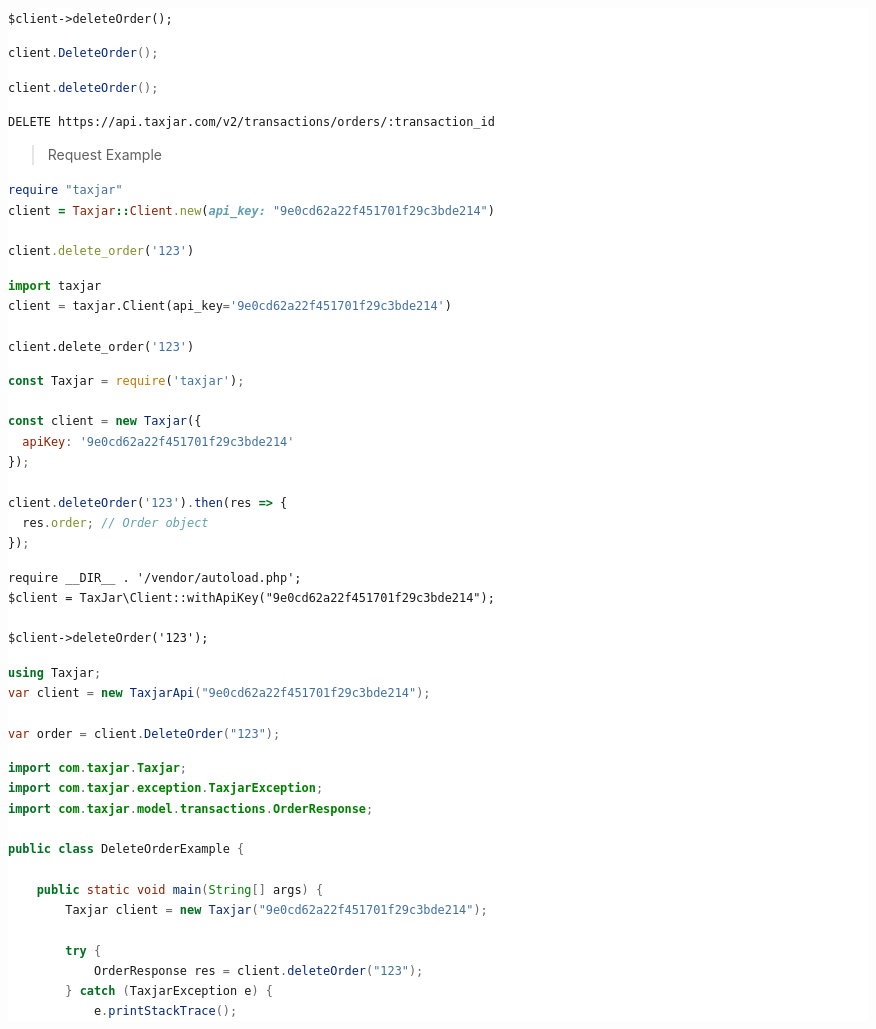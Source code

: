 ```php?start_inline=1
$client->deleteOrder();
```

```csharp
client.DeleteOrder();
```

```java
client.deleteOrder();
```

```shell
DELETE https://api.taxjar.com/v2/transactions/orders/:transaction_id
```

> Request Example

```ruby
require "taxjar"
client = Taxjar::Client.new(api_key: "9e0cd62a22f451701f29c3bde214")

client.delete_order('123')
```

```python
import taxjar
client = taxjar.Client(api_key='9e0cd62a22f451701f29c3bde214')

client.delete_order('123')
```

```javascript
const Taxjar = require('taxjar');

const client = new Taxjar({
  apiKey: '9e0cd62a22f451701f29c3bde214'
});

client.deleteOrder('123').then(res => {
  res.order; // Order object
});
```

```php?start_inline=1
require __DIR__ . '/vendor/autoload.php';
$client = TaxJar\Client::withApiKey("9e0cd62a22f451701f29c3bde214");

$client->deleteOrder('123');
```

```csharp
using Taxjar;
var client = new TaxjarApi("9e0cd62a22f451701f29c3bde214");

var order = client.DeleteOrder("123");
```

```java
import com.taxjar.Taxjar;
import com.taxjar.exception.TaxjarException;
import com.taxjar.model.transactions.OrderResponse;

public class DeleteOrderExample {

    public static void main(String[] args) {
        Taxjar client = new Taxjar("9e0cd62a22f451701f29c3bde214");

        try {
            OrderResponse res = client.deleteOrder("123");
        } catch (TaxjarException e) {
            e.printStackTrace();
```